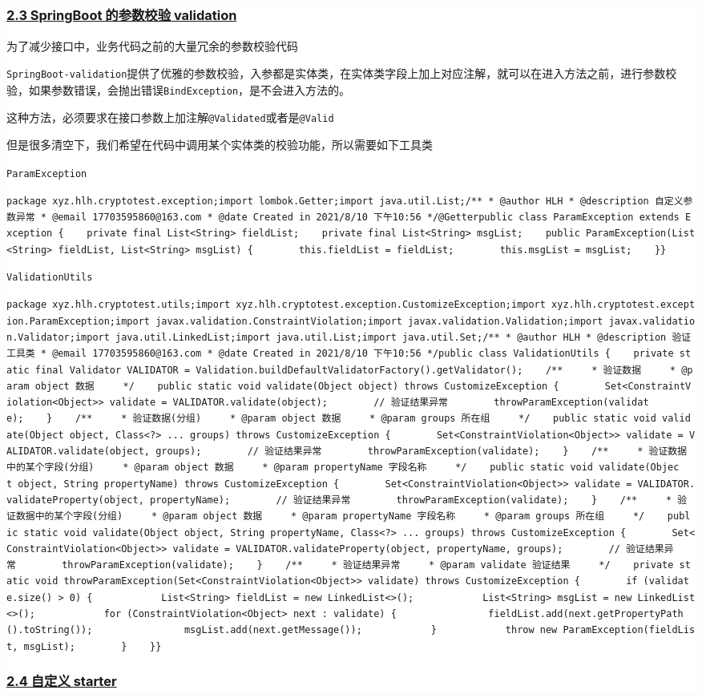 ### [2.3 SpringBoot 的参数校验 validation](https://mp.weixin.qq.com/s?__biz=MzUzMTA2NTU2Ng==&mid=2247487551&idx=1&sn=18f64ba49f3f0f9d8be9d1fdef8857d9&scene=21#wechat_redirect)

为了减少接口中，业务代码之前的大量冗余的参数校验代码

`SpringBoot-validation`提供了优雅的参数校验，入参都是实体类，在实体类字段上加上对应注解，就可以在进入方法之前，进行参数校验，如果参数错误，会抛出错误`BindException`，是不会进入方法的。

这种方法，必须要求在接口参数上加注解`@Validated`或者是`@Valid`

但是很多清空下，我们希望在代码中调用某个实体类的校验功能，所以需要如下工具类

`ParamException`

```
package xyz.hlh.cryptotest.exception;import lombok.Getter;import java.util.List;/** * @author HLH * @description 自定义参数异常 * @email 17703595860@163.com * @date Created in 2021/8/10 下午10:56 */@Getterpublic class ParamException extends Exception {    private final List<String> fieldList;    private final List<String> msgList;    public ParamException(List<String> fieldList, List<String> msgList) {        this.fieldList = fieldList;        this.msgList = msgList;    }}
```

`ValidationUtils`

```
package xyz.hlh.cryptotest.utils;import xyz.hlh.cryptotest.exception.CustomizeException;import xyz.hlh.cryptotest.exception.ParamException;import javax.validation.ConstraintViolation;import javax.validation.Validation;import javax.validation.Validator;import java.util.LinkedList;import java.util.List;import java.util.Set;/** * @author HLH * @description 验证工具类 * @email 17703595860@163.com * @date Created in 2021/8/10 下午10:56 */public class ValidationUtils {    private static final Validator VALIDATOR = Validation.buildDefaultValidatorFactory().getValidator();    /**     * 验证数据     * @param object 数据     */    public static void validate(Object object) throws CustomizeException {        Set<ConstraintViolation<Object>> validate = VALIDATOR.validate(object);        // 验证结果异常        throwParamException(validate);    }    /**     * 验证数据(分组)     * @param object 数据     * @param groups 所在组     */    public static void validate(Object object, Class<?> ... groups) throws CustomizeException {        Set<ConstraintViolation<Object>> validate = VALIDATOR.validate(object, groups);        // 验证结果异常        throwParamException(validate);    }    /**     * 验证数据中的某个字段(分组)     * @param object 数据     * @param propertyName 字段名称     */    public static void validate(Object object, String propertyName) throws CustomizeException {        Set<ConstraintViolation<Object>> validate = VALIDATOR.validateProperty(object, propertyName);        // 验证结果异常        throwParamException(validate);    }    /**     * 验证数据中的某个字段(分组)     * @param object 数据     * @param propertyName 字段名称     * @param groups 所在组     */    public static void validate(Object object, String propertyName, Class<?> ... groups) throws CustomizeException {        Set<ConstraintViolation<Object>> validate = VALIDATOR.validateProperty(object, propertyName, groups);        // 验证结果异常        throwParamException(validate);    }    /**     * 验证结果异常     * @param validate 验证结果     */    private static void throwParamException(Set<ConstraintViolation<Object>> validate) throws CustomizeException {        if (validate.size() > 0) {            List<String> fieldList = new LinkedList<>();            List<String> msgList = new LinkedList<>();            for (ConstraintViolation<Object> next : validate) {                fieldList.add(next.getPropertyPath().toString());                msgList.add(next.getMessage());            }            throw new ParamException(fieldList, msgList);        }    }}
```

### [2.4 自定义 starter](https://mp.weixin.qq.com/s?__biz=MzUzMTA2NTU2Ng==&mid=2247487551&idx=1&sn=18f64ba49f3f0f9d8be9d1fdef8857d9&scene=21#wechat_redirect)

